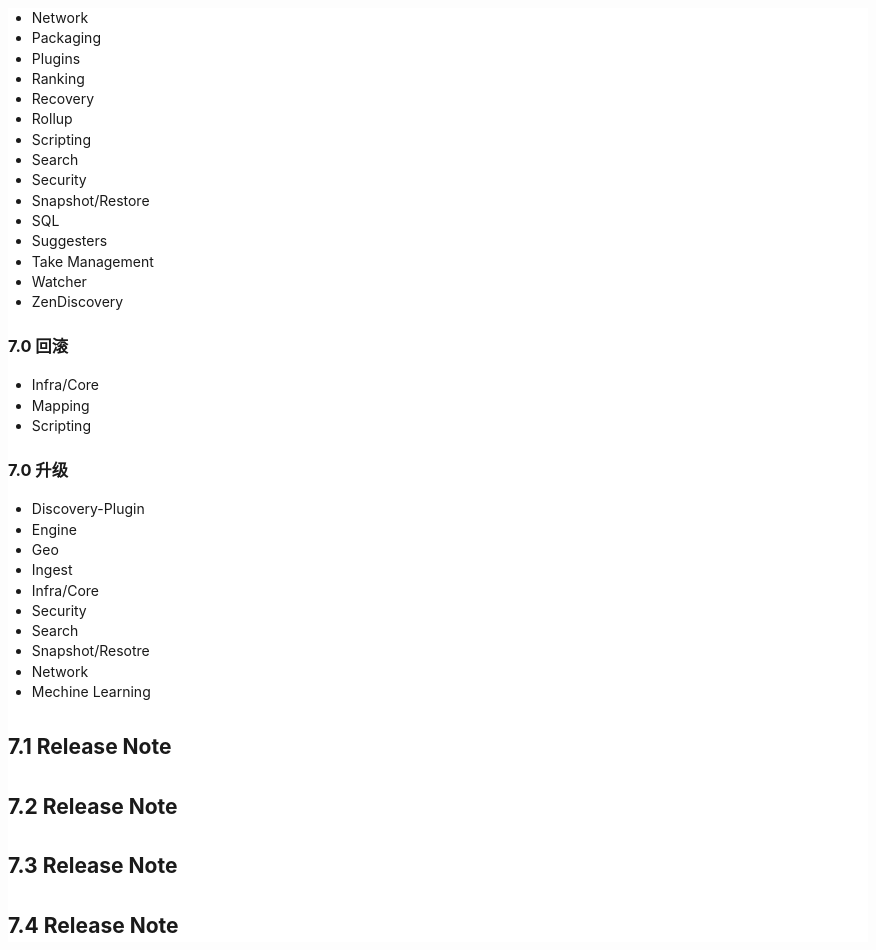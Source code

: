 - Network
- Packaging
- Plugins
- Ranking
- Recovery
- Rollup
- Scripting
- Search
- Security
- Snapshot/Restore
- SQL
- Suggesters
- Take Management
- Watcher
- ZenDiscovery

### 7.0 回滚

- Infra/Core
- Mapping
- Scripting

### 7.0 升级

- Discovery-Plugin
- Engine
- Geo
- Ingest
- Infra/Core
- Security
- Search
- Snapshot/Resotre
- Network
- Mechine Learning

## 7.1 Release Note

## 7.2 Release Note

## 7.3 Release Note

## 7.4 Release Note
